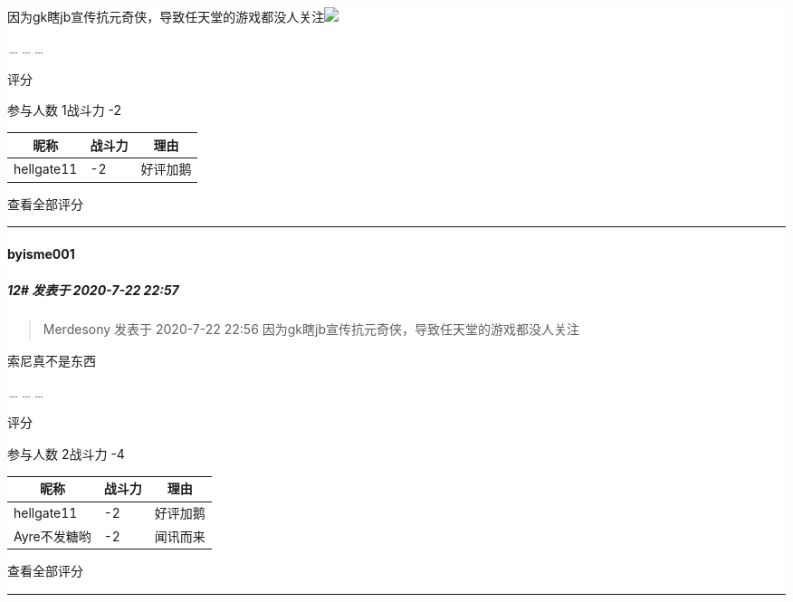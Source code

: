 


因为gk瞎jb宣传抗元奇侠，导致任天堂的游戏都没人关注<img src="https://static.saraba1st.com/image/smiley/face2017/001.png" referrerpolicy="no-referrer">



﹍﹍﹍

评分





 参与人数 1战斗力 -2

|昵称|战斗力|理由|
|----|---|---|
| hellgate11|-2|好评加鹅|



查看全部评分






-----

####  byisme001  
##### 12#       发表于 2020-7-22 22:57



<blockquote>Merdesony 发表于 2020-7-22 22:56
因为gk瞎jb宣传抗元奇侠，导致任天堂的游戏都没人关注</blockquote>
索尼真不是东西



﹍﹍﹍

评分





 参与人数 2战斗力 -4

|昵称|战斗力|理由|
|----|---|---|
| hellgate11|-2|好评加鹅|
| Ayre不发糖哟|-2|闻讯而来|



查看全部评分






-----
